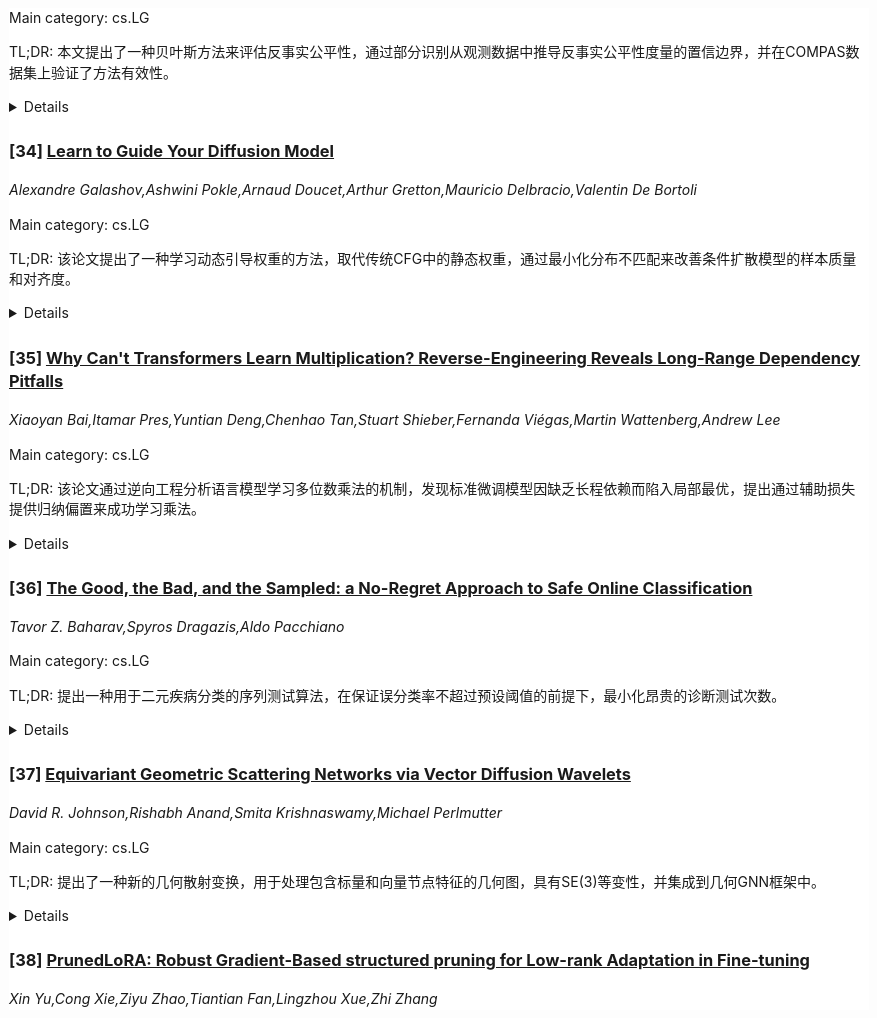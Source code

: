 Main category: cs.LG

TL;DR: 本文提出了一种贝叶斯方法来评估反事实公平性，通过部分识别从观测数据中推导反事实公平性度量的置信边界，并在COMPAS数据集上验证了方法有效性。


<details><summary>Details</summary></details>


### [34] [Learn to Guide Your Diffusion Model](https://arxiv.org/abs/2510.00815)
*Alexandre Galashov,Ashwini Pokle,Arnaud Doucet,Arthur Gretton,Mauricio Delbracio,Valentin De Bortoli*

Main category: cs.LG

TL;DR: 该论文提出了一种学习动态引导权重的方法，取代传统CFG中的静态权重，通过最小化分布不匹配来改善条件扩散模型的样本质量和对齐度。


<details><summary>Details</summary></details>


### [35] [Why Can't Transformers Learn Multiplication? Reverse-Engineering Reveals Long-Range Dependency Pitfalls](https://arxiv.org/abs/2510.00184)
*Xiaoyan Bai,Itamar Pres,Yuntian Deng,Chenhao Tan,Stuart Shieber,Fernanda Viégas,Martin Wattenberg,Andrew Lee*

Main category: cs.LG

TL;DR: 该论文通过逆向工程分析语言模型学习多位数乘法的机制，发现标准微调模型因缺乏长程依赖而陷入局部最优，提出通过辅助损失提供归纳偏置来成功学习乘法。


<details><summary>Details</summary></details>


### [36] [The Good, the Bad, and the Sampled: a No-Regret Approach to Safe Online Classification](https://arxiv.org/abs/2510.01020)
*Tavor Z. Baharav,Spyros Dragazis,Aldo Pacchiano*

Main category: cs.LG

TL;DR: 提出一种用于二元疾病分类的序列测试算法，在保证误分类率不超过预设阈值的前提下，最小化昂贵的诊断测试次数。


<details><summary>Details</summary></details>


### [37] [Equivariant Geometric Scattering Networks via Vector Diffusion Wavelets](https://arxiv.org/abs/2510.01022)
*David R. Johnson,Rishabh Anand,Smita Krishnaswamy,Michael Perlmutter*

Main category: cs.LG

TL;DR: 提出了一种新的几何散射变换，用于处理包含标量和向量节点特征的几何图，具有SE(3)等变性，并集成到几何GNN框架中。


<details><summary>Details</summary></details>


### [38] [PrunedLoRA: Robust Gradient-Based structured pruning for Low-rank Adaptation in Fine-tuning](https://arxiv.org/abs/2510.00192)
*Xin Yu,Cong Xie,Ziyu Zhao,Tiantian Fan,Lingzhou Xue,Zhi Zhang*
